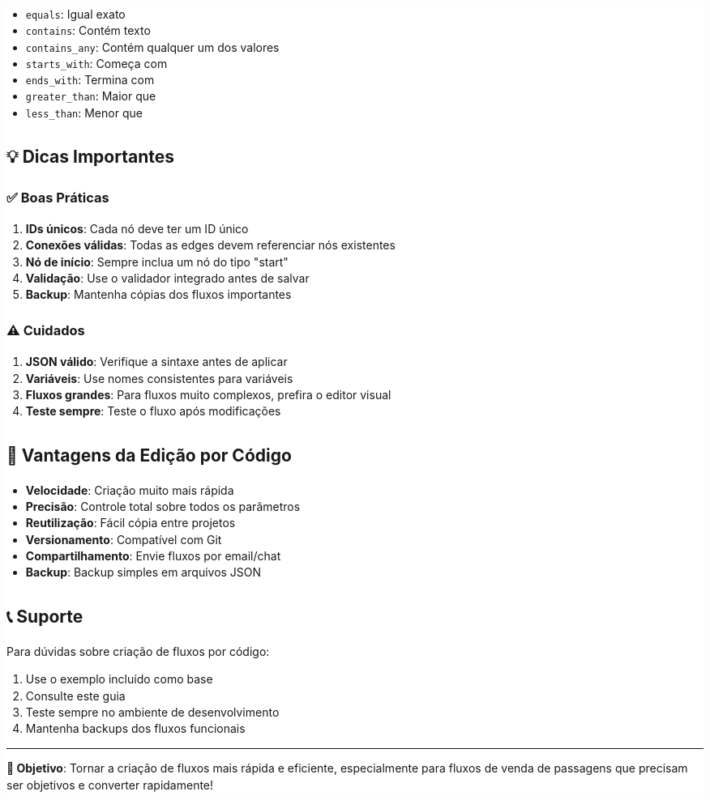 - `equals`: Igual exato
- `contains`: Contém texto
- `contains_any`: Contém qualquer um dos valores
- `starts_with`: Começa com
- `ends_with`: Termina com
- `greater_than`: Maior que
- `less_than`: Menor que

## 💡 Dicas Importantes

### ✅ Boas Práticas

1. **IDs únicos**: Cada nó deve ter um ID único
2. **Conexões válidas**: Todas as edges devem referenciar nós existentes
3. **Nó de início**: Sempre inclua um nó do tipo "start"
4. **Validação**: Use o validador integrado antes de salvar
5. **Backup**: Mantenha cópias dos fluxos importantes

### ⚠️ Cuidados

1. **JSON válido**: Verifique a sintaxe antes de aplicar
2. **Variáveis**: Use nomes consistentes para variáveis
3. **Fluxos grandes**: Para fluxos muito complexos, prefira o editor visual
4. **Teste sempre**: Teste o fluxo após modificações

## 🚀 Vantagens da Edição por Código

- **Velocidade**: Criação muito mais rápida
- **Precisão**: Controle total sobre todos os parâmetros
- **Reutilização**: Fácil cópia entre projetos
- **Versionamento**: Compatível com Git
- **Compartilhamento**: Envie fluxos por email/chat
- **Backup**: Backup simples em arquivos JSON

## 📞 Suporte

Para dúvidas sobre criação de fluxos por código:

1. Use o exemplo incluído como base
2. Consulte este guia
3. Teste sempre no ambiente de desenvolvimento
4. Mantenha backups dos fluxos funcionais

---

**🎯 Objetivo**: Tornar a criação de fluxos mais rápida e eficiente, especialmente para fluxos de venda de passagens que precisam ser objetivos e converter rapidamente!
